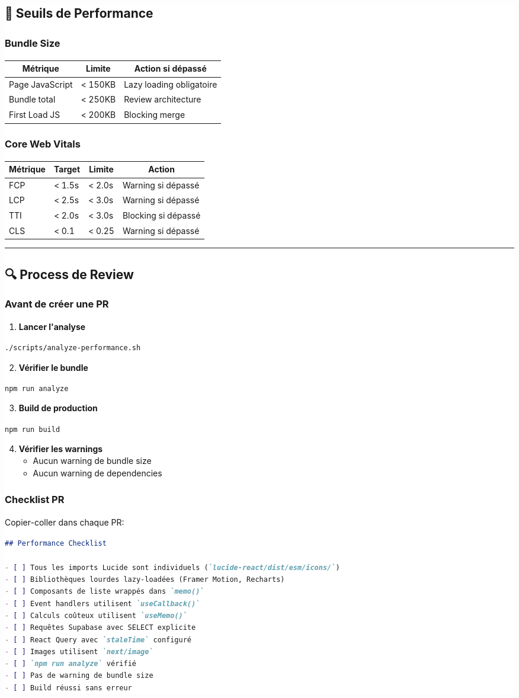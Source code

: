 
## 🎯 Seuils de Performance

### Bundle Size
| Métrique | Limite | Action si dépassé |
|----------|--------|-------------------|
| Page JavaScript | < 150KB | Lazy loading obligatoire |
| Bundle total | < 250KB | Review architecture |
| First Load JS | < 200KB | Blocking merge |

### Core Web Vitals
| Métrique | Target | Limite | Action |
|----------|--------|--------|--------|
| FCP | < 1.5s | < 2.0s | Warning si dépassé |
| LCP | < 2.5s | < 3.0s | Warning si dépassé |
| TTI | < 2.0s | < 3.0s | Blocking si dépassé |
| CLS | < 0.1 | < 0.25 | Warning si dépassé |

---

## 🔍 Process de Review

### Avant de créer une PR

1. **Lancer l'analyse**
```bash
./scripts/analyze-performance.sh
```

2. **Vérifier le bundle**
```bash
npm run analyze
```

3. **Build de production**
```bash
npm run build
```

4. **Vérifier les warnings**
   - Aucun warning de bundle size
   - Aucun warning de dependencies

### Checklist PR

Copier-coller dans chaque PR:

```markdown
## Performance Checklist

- [ ] Tous les imports Lucide sont individuels (`lucide-react/dist/esm/icons/`)
- [ ] Bibliothèques lourdes lazy-loadées (Framer Motion, Recharts)
- [ ] Composants de liste wrappés dans `memo()`
- [ ] Event handlers utilisent `useCallback()`
- [ ] Calculs coûteux utilisent `useMemo()`
- [ ] Requêtes Supabase avec SELECT explicite
- [ ] React Query avec `staleTime` configuré
- [ ] Images utilisent `next/image`
- [ ] `npm run analyze` vérifié
- [ ] Pas de warning de bundle size
- [ ] Build réussi sans erreur
```